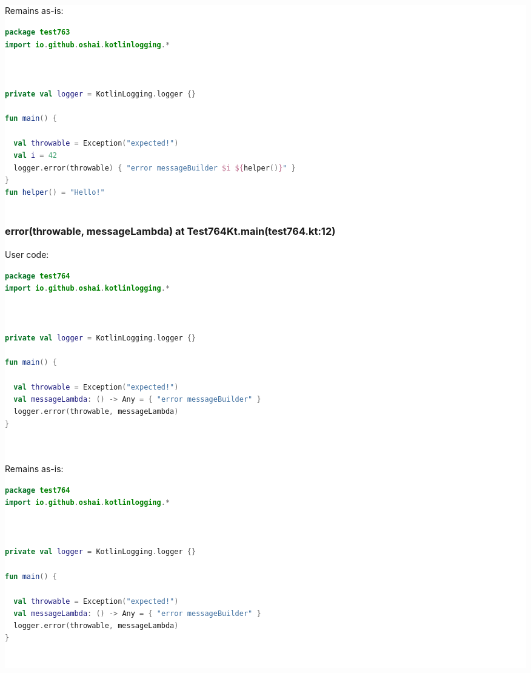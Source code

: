 Remains as-is:
```kotlin
package test763
import io.github.oshai.kotlinlogging.*



private val logger = KotlinLogging.logger {}

fun main() {
  
  val throwable = Exception("expected!")
  val i = 42
  logger.error(throwable) { "error messageBuilder $i ${helper()}" }
}
fun helper() = "Hello!"



```

###  error(throwable, messageLambda) at Test764Kt.main(test764.kt:12)

User code:
```kotlin
package test764
import io.github.oshai.kotlinlogging.*



private val logger = KotlinLogging.logger {}

fun main() {
  
  val throwable = Exception("expected!")
  val messageLambda: () -> Any = { "error messageBuilder" }
  logger.error(throwable, messageLambda)
}




```
  
Remains as-is:
```kotlin
package test764
import io.github.oshai.kotlinlogging.*



private val logger = KotlinLogging.logger {}

fun main() {
  
  val throwable = Exception("expected!")
  val messageLambda: () -> Any = { "error messageBuilder" }
  logger.error(throwable, messageLambda)
}




```
